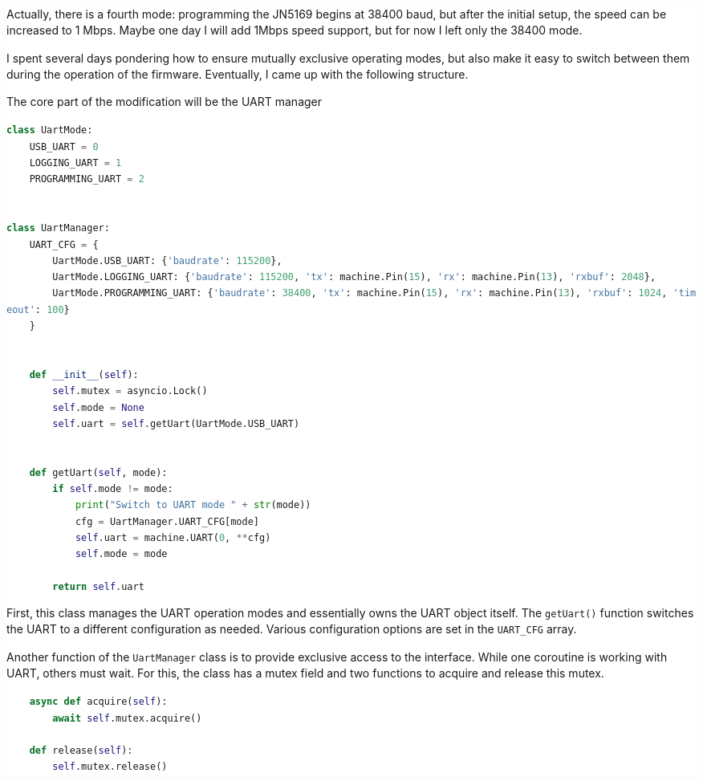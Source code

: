 Actually, there is a fourth mode: programming the JN5169 begins at 38400 baud, but after the initial setup, the speed can be increased to 1 Mbps. Maybe one day I will add 1Mbps speed support, but for now I left only the 38400 mode.

I spent several days pondering how to ensure mutually exclusive operating modes, but also make it easy to switch between them during the operation of the firmware. Eventually, I came up with the following structure.

The core part of the modification will be the UART manager

```python
class UartMode:
    USB_UART = 0
    LOGGING_UART = 1
    PROGRAMMING_UART = 2


class UartManager:
    UART_CFG = {
        UartMode.USB_UART: {'baudrate': 115200},
        UartMode.LOGGING_UART: {'baudrate': 115200, 'tx': machine.Pin(15), 'rx': machine.Pin(13), 'rxbuf': 2048},
        UartMode.PROGRAMMING_UART: {'baudrate': 38400, 'tx': machine.Pin(15), 'rx': machine.Pin(13), 'rxbuf': 1024, 'timeout': 100}
    }


    def __init__(self):
        self.mutex = asyncio.Lock()
        self.mode = None
        self.uart = self.getUart(UartMode.USB_UART)


    def getUart(self, mode):
        if self.mode != mode:
            print("Switch to UART mode " + str(mode))
            cfg = UartManager.UART_CFG[mode]
            self.uart = machine.UART(0, **cfg)
            self.mode = mode

        return self.uart
```

First, this class manages the UART operation modes and essentially owns the UART object itself. The `getUart()` function switches the UART to a different configuration as needed. Various configuration options are set in the `UART_CFG` array.

Another function of the `UartManager` class is to provide exclusive access to the interface. While one coroutine is working with UART, others must wait. For this, the class has a mutex field and two functions to acquire and release this mutex.

```python
    async def acquire(self):
        await self.mutex.acquire()

    def release(self):
        self.mutex.release()
```
